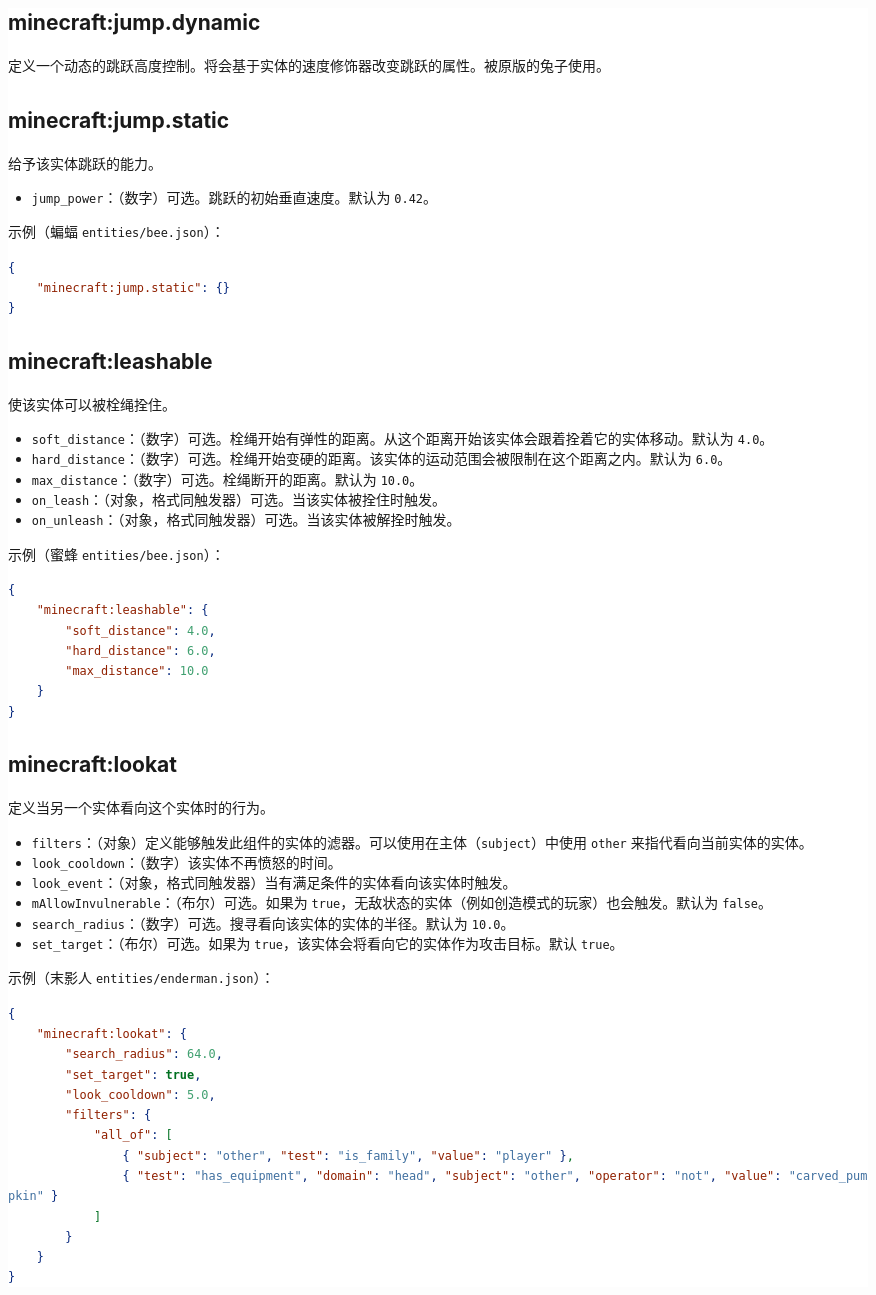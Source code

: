 ## minecraft:jump.dynamic

定义一个动态的跳跃高度控制。将会基于实体的速度修饰器改变跳跃的属性。被原版的兔子使用。

## minecraft:jump.static

给予该实体跳跃的能力。

- `jump_power`：（数字）可选。跳跃的初始垂直速度。默认为 `0.42`。

示例（蝙蝠 `entities/bee.json`）：
```json
{
    "minecraft:jump.static": {}
}
```

## minecraft:leashable

使该实体可以被栓绳拴住。

- `soft_distance`：（数字）可选。栓绳开始有弹性的距离。从这个距离开始该实体会跟着拴着它的实体移动。默认为 `4.0`。
- `hard_distance`：（数字）可选。栓绳开始变硬的距离。该实体的运动范围会被限制在这个距离之内。默认为 `6.0`。
- `max_distance`：（数字）可选。栓绳断开的距离。默认为 `10.0`。
- `on_leash`：（对象，格式同触发器）可选。当该实体被拴住时触发。
- `on_unleash`：（对象，格式同触发器）可选。当该实体被解拴时触发。

示例（蜜蜂 `entities/bee.json`）：
```json
{
    "minecraft:leashable": {
        "soft_distance": 4.0,
        "hard_distance": 6.0,
        "max_distance": 10.0
    }
}
```

## minecraft:lookat

定义当另一个实体看向这个实体时的行为。

- `filters`：（对象）定义能够触发此组件的实体的滤器。可以使用在主体（`subject`）中使用 `other` 来指代看向当前实体的实体。
- `look_cooldown`：（数字）该实体不再愤怒的时间。
- `look_event`：（对象，格式同触发器）当有满足条件的实体看向该实体时触发。
- `mAllowInvulnerable`：（布尔）可选。如果为 `true`，无敌状态的实体（例如创造模式的玩家）也会触发。默认为 `false`。
- `search_radius`：（数字）可选。搜寻看向该实体的实体的半径。默认为 `10.0`。
- `set_target`：（布尔）可选。如果为 `true`，该实体会将看向它的实体作为攻击目标。默认 `true`。

示例（末影人 `entities/enderman.json`）：
```json
{
    "minecraft:lookat": {
        "search_radius": 64.0,
        "set_target": true,
        "look_cooldown": 5.0,
        "filters": {
            "all_of": [
                { "subject": "other", "test": "is_family", "value": "player" },
                { "test": "has_equipment", "domain": "head", "subject": "other", "operator": "not", "value": "carved_pumpkin" }
            ]
        }
    }
}
```
